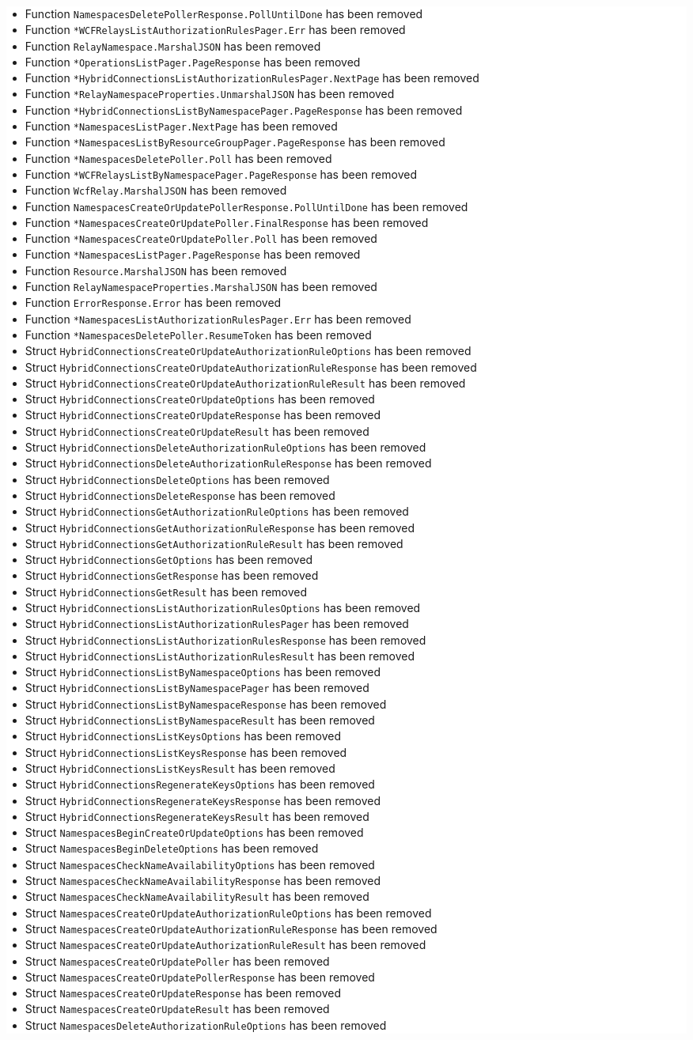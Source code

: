 - Function `NamespacesDeletePollerResponse.PollUntilDone` has been removed
- Function `*WCFRelaysListAuthorizationRulesPager.Err` has been removed
- Function `RelayNamespace.MarshalJSON` has been removed
- Function `*OperationsListPager.PageResponse` has been removed
- Function `*HybridConnectionsListAuthorizationRulesPager.NextPage` has been removed
- Function `*RelayNamespaceProperties.UnmarshalJSON` has been removed
- Function `*HybridConnectionsListByNamespacePager.PageResponse` has been removed
- Function `*NamespacesListPager.NextPage` has been removed
- Function `*NamespacesListByResourceGroupPager.PageResponse` has been removed
- Function `*NamespacesDeletePoller.Poll` has been removed
- Function `*WCFRelaysListByNamespacePager.PageResponse` has been removed
- Function `WcfRelay.MarshalJSON` has been removed
- Function `NamespacesCreateOrUpdatePollerResponse.PollUntilDone` has been removed
- Function `*NamespacesCreateOrUpdatePoller.FinalResponse` has been removed
- Function `*NamespacesCreateOrUpdatePoller.Poll` has been removed
- Function `*NamespacesListPager.PageResponse` has been removed
- Function `Resource.MarshalJSON` has been removed
- Function `RelayNamespaceProperties.MarshalJSON` has been removed
- Function `ErrorResponse.Error` has been removed
- Function `*NamespacesListAuthorizationRulesPager.Err` has been removed
- Function `*NamespacesDeletePoller.ResumeToken` has been removed
- Struct `HybridConnectionsCreateOrUpdateAuthorizationRuleOptions` has been removed
- Struct `HybridConnectionsCreateOrUpdateAuthorizationRuleResponse` has been removed
- Struct `HybridConnectionsCreateOrUpdateAuthorizationRuleResult` has been removed
- Struct `HybridConnectionsCreateOrUpdateOptions` has been removed
- Struct `HybridConnectionsCreateOrUpdateResponse` has been removed
- Struct `HybridConnectionsCreateOrUpdateResult` has been removed
- Struct `HybridConnectionsDeleteAuthorizationRuleOptions` has been removed
- Struct `HybridConnectionsDeleteAuthorizationRuleResponse` has been removed
- Struct `HybridConnectionsDeleteOptions` has been removed
- Struct `HybridConnectionsDeleteResponse` has been removed
- Struct `HybridConnectionsGetAuthorizationRuleOptions` has been removed
- Struct `HybridConnectionsGetAuthorizationRuleResponse` has been removed
- Struct `HybridConnectionsGetAuthorizationRuleResult` has been removed
- Struct `HybridConnectionsGetOptions` has been removed
- Struct `HybridConnectionsGetResponse` has been removed
- Struct `HybridConnectionsGetResult` has been removed
- Struct `HybridConnectionsListAuthorizationRulesOptions` has been removed
- Struct `HybridConnectionsListAuthorizationRulesPager` has been removed
- Struct `HybridConnectionsListAuthorizationRulesResponse` has been removed
- Struct `HybridConnectionsListAuthorizationRulesResult` has been removed
- Struct `HybridConnectionsListByNamespaceOptions` has been removed
- Struct `HybridConnectionsListByNamespacePager` has been removed
- Struct `HybridConnectionsListByNamespaceResponse` has been removed
- Struct `HybridConnectionsListByNamespaceResult` has been removed
- Struct `HybridConnectionsListKeysOptions` has been removed
- Struct `HybridConnectionsListKeysResponse` has been removed
- Struct `HybridConnectionsListKeysResult` has been removed
- Struct `HybridConnectionsRegenerateKeysOptions` has been removed
- Struct `HybridConnectionsRegenerateKeysResponse` has been removed
- Struct `HybridConnectionsRegenerateKeysResult` has been removed
- Struct `NamespacesBeginCreateOrUpdateOptions` has been removed
- Struct `NamespacesBeginDeleteOptions` has been removed
- Struct `NamespacesCheckNameAvailabilityOptions` has been removed
- Struct `NamespacesCheckNameAvailabilityResponse` has been removed
- Struct `NamespacesCheckNameAvailabilityResult` has been removed
- Struct `NamespacesCreateOrUpdateAuthorizationRuleOptions` has been removed
- Struct `NamespacesCreateOrUpdateAuthorizationRuleResponse` has been removed
- Struct `NamespacesCreateOrUpdateAuthorizationRuleResult` has been removed
- Struct `NamespacesCreateOrUpdatePoller` has been removed
- Struct `NamespacesCreateOrUpdatePollerResponse` has been removed
- Struct `NamespacesCreateOrUpdateResponse` has been removed
- Struct `NamespacesCreateOrUpdateResult` has been removed
- Struct `NamespacesDeleteAuthorizationRuleOptions` has been removed